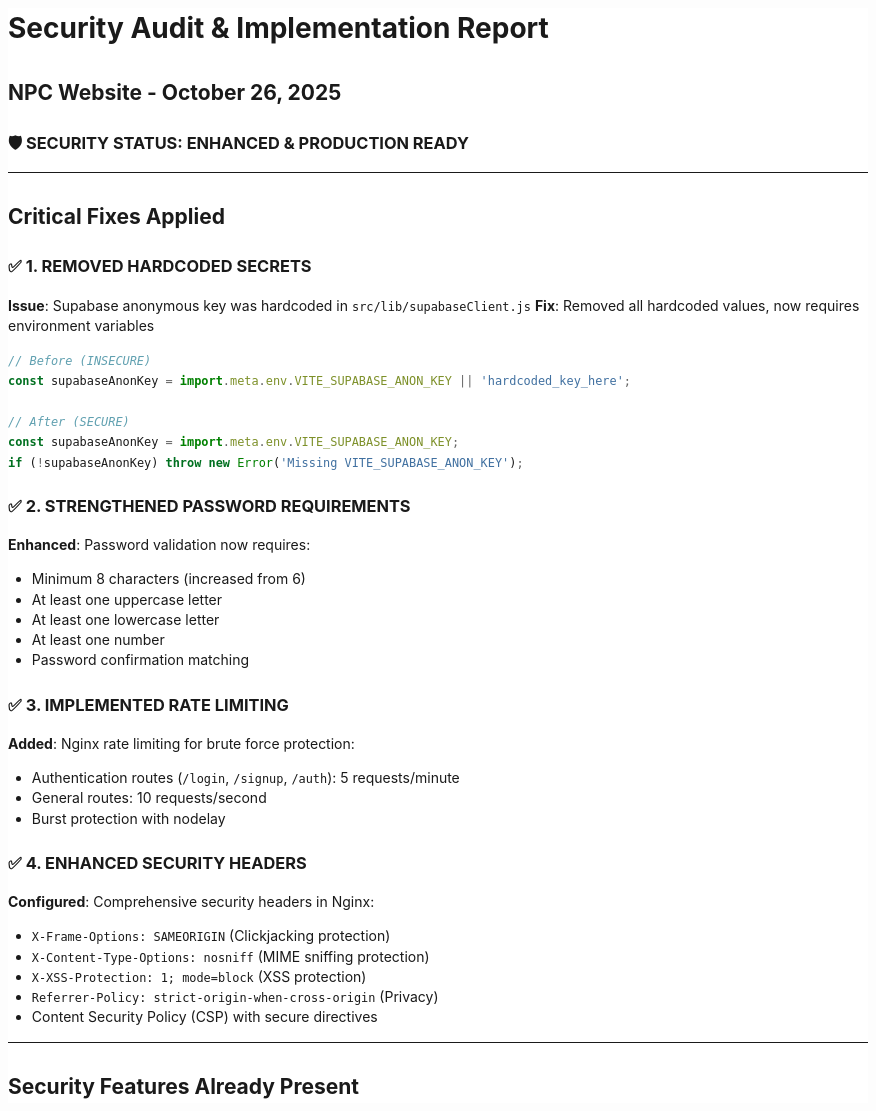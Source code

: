 # Security Audit & Implementation Report
## NPC Website - October 26, 2025

### 🛡️ **SECURITY STATUS: ENHANCED & PRODUCTION READY**

---

## **Critical Fixes Applied**

### ✅ **1. REMOVED HARDCODED SECRETS**
**Issue**: Supabase anonymous key was hardcoded in `src/lib/supabaseClient.js`
**Fix**: Removed all hardcoded values, now requires environment variables
```javascript
// Before (INSECURE)
const supabaseAnonKey = import.meta.env.VITE_SUPABASE_ANON_KEY || 'hardcoded_key_here';

// After (SECURE)  
const supabaseAnonKey = import.meta.env.VITE_SUPABASE_ANON_KEY;
if (!supabaseAnonKey) throw new Error('Missing VITE_SUPABASE_ANON_KEY');
```

### ✅ **2. STRENGTHENED PASSWORD REQUIREMENTS**
**Enhanced**: Password validation now requires:
- Minimum 8 characters (increased from 6)
- At least one uppercase letter
- At least one lowercase letter  
- At least one number
- Password confirmation matching

### ✅ **3. IMPLEMENTED RATE LIMITING**
**Added**: Nginx rate limiting for brute force protection:
- Authentication routes (`/login`, `/signup`, `/auth`): 5 requests/minute
- General routes: 10 requests/second
- Burst protection with nodelay

### ✅ **4. ENHANCED SECURITY HEADERS**
**Configured**: Comprehensive security headers in Nginx:
- `X-Frame-Options: SAMEORIGIN` (Clickjacking protection)
- `X-Content-Type-Options: nosniff` (MIME sniffing protection)  
- `X-XSS-Protection: 1; mode=block` (XSS protection)
- `Referrer-Policy: strict-origin-when-cross-origin` (Privacy)
- Content Security Policy (CSP) with secure directives

---

## **Security Features Already Present**
